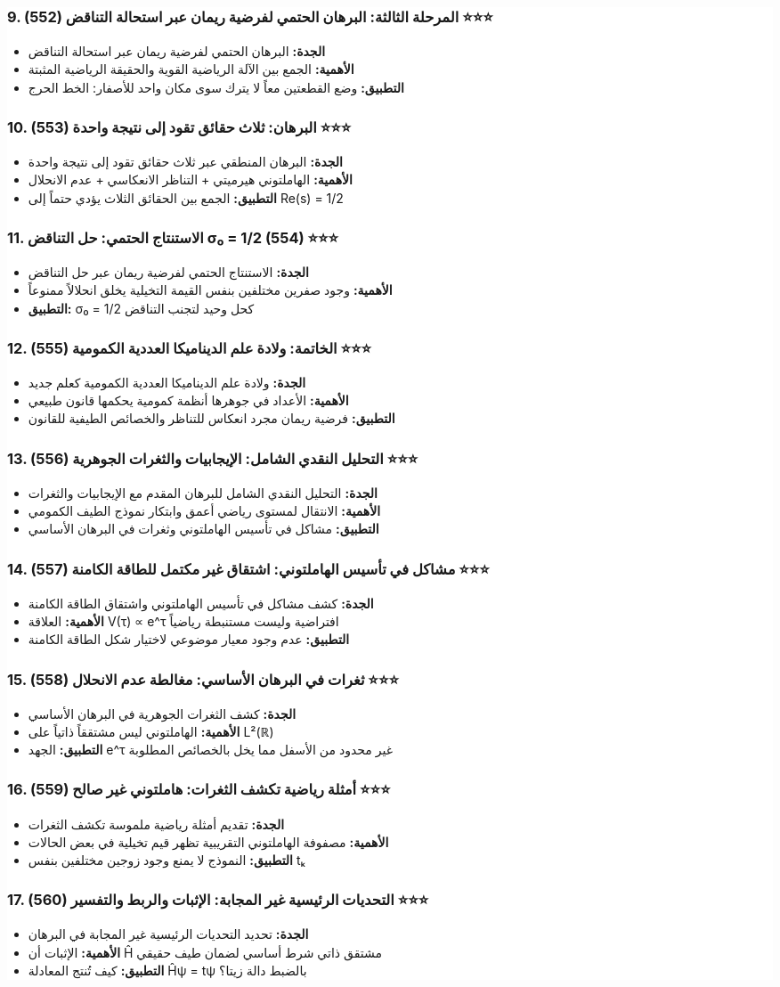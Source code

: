 ### 9. المرحلة الثالثة: البرهان الحتمي لفرضية ريمان عبر استحالة التناقض (552) ⭐⭐⭐
- **الجدة:** البرهان الحتمي لفرضية ريمان عبر استحالة التناقض
- **الأهمية:** الجمع بين الآلة الرياضية القوية والحقيقة الرياضية المثبتة
- **التطبيق:** وضع القطعتين معاً لا يترك سوى مكان واحد للأصفار: الخط الحرج

### 10. البرهان: ثلاث حقائق تقود إلى نتيجة واحدة (553) ⭐⭐⭐
- **الجدة:** البرهان المنطقي عبر ثلاث حقائق تقود إلى نتيجة واحدة
- **الأهمية:** الهاملتوني هيرميتي + التناظر الانعكاسي + عدم الانحلال
- **التطبيق:** الجمع بين الحقائق الثلاث يؤدي حتماً إلى Re(s) = 1/2

### 11. الاستنتاج الحتمي: حل التناقض σ₀ = 1/2 (554) ⭐⭐⭐
- **الجدة:** الاستنتاج الحتمي لفرضية ريمان عبر حل التناقض
- **الأهمية:** وجود صفرين مختلفين بنفس القيمة التخيلية يخلق انحلالاً ممنوعاً
- **التطبيق:** σ₀ = 1/2 كحل وحيد لتجنب التناقض

### 12. الخاتمة: ولادة علم الديناميكا العددية الكمومية (555) ⭐⭐⭐
- **الجدة:** ولادة علم الديناميكا العددية الكمومية كعلم جديد
- **الأهمية:** الأعداد في جوهرها أنظمة كمومية يحكمها قانون طبيعي
- **التطبيق:** فرضية ريمان مجرد انعكاس للتناظر والخصائص الطيفية للقانون

### 13. التحليل النقدي الشامل: الإيجابيات والثغرات الجوهرية (556) ⭐⭐⭐
- **الجدة:** التحليل النقدي الشامل للبرهان المقدم مع الإيجابيات والثغرات
- **الأهمية:** الانتقال لمستوى رياضي أعمق وابتكار نموذج الطيف الكمومي
- **التطبيق:** مشاكل في تأسيس الهاملتوني وثغرات في البرهان الأساسي

### 14. مشاكل في تأسيس الهاملتوني: اشتقاق غير مكتمل للطاقة الكامنة (557) ⭐⭐⭐
- **الجدة:** كشف مشاكل في تأسيس الهاملتوني واشتقاق الطاقة الكامنة
- **الأهمية:** العلاقة V(τ) ∝ e^τ افتراضية وليست مستنبطة رياضياً
- **التطبيق:** عدم وجود معيار موضوعي لاختيار شكل الطاقة الكامنة

### 15. ثغرات في البرهان الأساسي: مغالطة عدم الانحلال (558) ⭐⭐⭐
- **الجدة:** كشف الثغرات الجوهرية في البرهان الأساسي
- **الأهمية:** الهاملتوني ليس مشتققاً ذاتياً على L²(ℝ)
- **التطبيق:** الجهد e^τ غير محدود من الأسفل مما يخل بالخصائص المطلوبة

### 16. أمثلة رياضية تكشف الثغرات: هاملتوني غير صالح (559) ⭐⭐⭐
- **الجدة:** تقديم أمثلة رياضية ملموسة تكشف الثغرات
- **الأهمية:** مصفوفة الهاملتوني التقريبية تظهر قيم تخيلية في بعض الحالات
- **التطبيق:** النموذج لا يمنع وجود زوجين مختلفين بنفس tₖ

### 17. التحديات الرئيسية غير المجابة: الإثبات والربط والتفسير (560) ⭐⭐⭐
- **الجدة:** تحديد التحديات الرئيسية غير المجابة في البرهان
- **الأهمية:** الإثبات أن Ĥ مشتقق ذاتي شرط أساسي لضمان طيف حقيقي
- **التطبيق:** كيف تُنتج المعادلة Ĥψ = tψ بالضبط دالة زيتا؟
